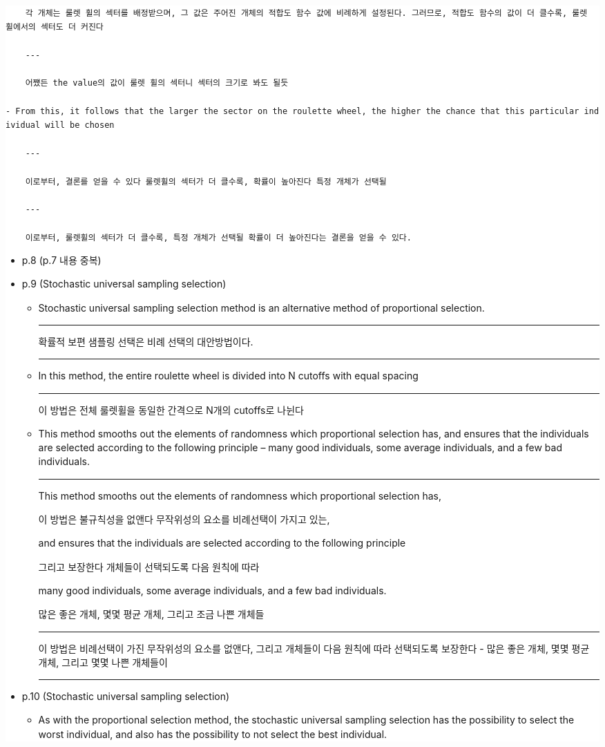         각 개체는 룰렛 휠의 섹터를 배정받으며, 그 값은 주어진 개체의 적합도 함수 값에 비례하게 설정된다. 그러므로, 적합도 함수의 값이 더 클수록, 룰렛 휠에서의 섹터도 더 커진다
        
        ---
        
        어쩄든 the value의 값이 룰렛 휠의 섹터니 섹터의 크기로 봐도 될듯
        
    - From this, it follows that the larger the sector on the roulette wheel, the higher the chance that this particular individual will be chosen
        
        ---
        
        이로부터, 결론를 얻을 수 있다 룰렛휠의 섹터가 더 클수록, 확률이 높아진다 특정 개체가 선택될
        
        ---
        
        이로부터, 룰렛휠의 섹터가 더 클수록, 특정 개체가 선택될 확률이 더 높아진다는 결론을 얻을 수 있다.
        
- p.8 (p.7 내용 중복)
- p.9 (Stochastic universal sampling selection)
    - Stochastic universal sampling selection method is an alternative method of proportional selection.
        
        ---
        
        확률적 보편 샘플링 선택은 비례 선택의 대안방법이다.
        
        ---
        
    - In this method, the entire roulette wheel is divided into N cutoffs with equal spacing
        
        ---
        
        이 방법은 전체 룰렛휠을 동일한 간격으로 N개의 cutoffs로 나뉜다
        
    - This method smooths out the elements of randomness which
    proportional selection has, and ensures that the individuals are selected according to the following principle – many good individuals, some average individuals, and a few bad individuals.
        
        ---
        
        This method smooths out the elements of randomness which
        proportional selection has,
        
        이 방법은 불규칙성을 없앤다 무작위성의 요소를 비례선택이 가지고 있는,
        
        and ensures that the individuals are selected according to the following principle
        
        그리고 보장한다  개체들이 선택되도록 다음 원칙에 따라
        
        many good individuals, some average individuals, and a few bad individuals.
        
        많은 좋은 개체, 몇몇 평균 개체, 그리고 조금 나쁜 개체들
        
        ---
        
        이 방법은 비례선택이 가진 무작위성의 요소를 없앤다, 그리고 개체들이 다음 원칙에 따라 선택되도록 보장한다 - 많은 좋은 개체, 몇몇 평균 개체, 그리고 몇몇 나쁜 개체들이
        
        ---
        
- p.10 (Stochastic universal sampling selection)
    - As with the proportional selection method, the stochastic universal sampling selection has the possibility to select the worst individual, and also has the possibility to not select the best individual.
        